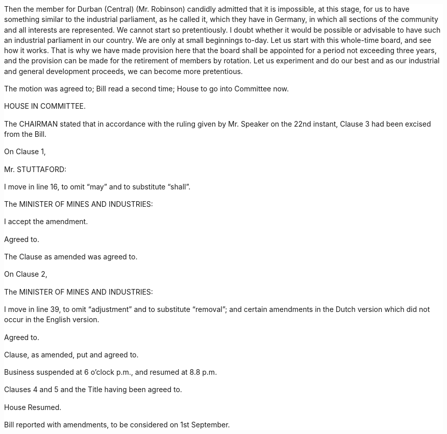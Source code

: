 <p>Then the member for Durban (Central) (Mr. Robinson) candidly admitted that it is impossible, at this stage, for us to have something similar to the industrial parliament, as he called it, which they have in Germany, in which all sections of the community and all interests are represented. We cannot start so pretentiously. I doubt whether it would be possible or advisable to have such an industrial parliament in our country. We are only at small beginnings to-day. Let us start with this whole-time board, and see how it works. That is why we have made provision here that the board shall be appointed for a period not exceeding three years, and the provision can be made for the retirement of members by rotation. Let us experiment and do our best and as our industrial and general development proceeds, we can become more pretentious.</p>

<p>The motion was agreed to; Bill read a second time; House to go into Committee now.</p>

<p><span class="col_1087-1088" refersTo="page_0585"/>HOUSE IN COMMITTEE.</p>

<p>The CHAIRMAN stated that in accordance with the ruling given by Mr. Speaker on the 22nd instant, Clause 3 had been excised from the Bill.</p>

<p>On Clause 1,</p>

</speech>

<speech by="#stuttaford">

<from>Mr. <person refersTo="hansard_za">STUTTAFORD</person>:</from>

<p>I move in line 16, to omit &#x201C;may&#x201D; and to substitute &#x201C;shall&#x201D;.</p>

</speech>

<speech by="#minister_of_mines_and_industries">

<from>The <person refersTo="hansard_za">MINISTER OF MINES AND INDUSTRIES</person>:</from>

<p>I accept the amendment.</p>

<p>Agreed to.</p>

<p>The Clause as amended was agreed to.</p>

<p>On Clause 2,</p>

</speech>

<speech by="#minister_of_mines_and_industries">

<from>The <person refersTo="hansard_za">MINISTER OF MINES AND INDUSTRIES</person>:</from>

<p>I move in line 39, to omit &#x201C;adjustment&#x201D; and to substitute &#x201C;removal&#x201D;; and certain amendments in the Dutch version which did not occur in the English version.</p>

<p>Agreed to.</p>

<p>Clause, as amended, put and agreed to.</p>

<p>Business suspended at 6 o&#x2019;clock p.m., and resumed at 8.8 p.m.</p>

<p>Clauses 4 and 5 and the Title having been agreed to.</p>

<p>House Resumed.</p>

<p>Bill reported with amendments, to be considered on 1st September.</p>

</speech>
